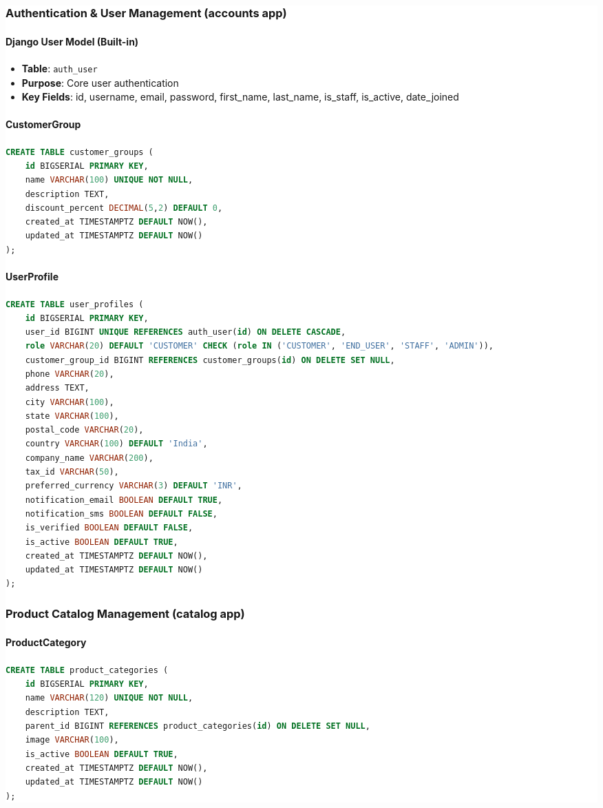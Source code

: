 ### **Authentication & User Management (accounts app)**

#### **Django User Model** (Built-in)
- **Table**: `auth_user`
- **Purpose**: Core user authentication
- **Key Fields**: id, username, email, password, first_name, last_name, is_staff, is_active, date_joined

#### **CustomerGroup**
```sql
CREATE TABLE customer_groups (
    id BIGSERIAL PRIMARY KEY,
    name VARCHAR(100) UNIQUE NOT NULL,
    description TEXT,
    discount_percent DECIMAL(5,2) DEFAULT 0,
    created_at TIMESTAMPTZ DEFAULT NOW(),
    updated_at TIMESTAMPTZ DEFAULT NOW()
);
```

#### **UserProfile**
```sql
CREATE TABLE user_profiles (
    id BIGSERIAL PRIMARY KEY,
    user_id BIGINT UNIQUE REFERENCES auth_user(id) ON DELETE CASCADE,
    role VARCHAR(20) DEFAULT 'CUSTOMER' CHECK (role IN ('CUSTOMER', 'END_USER', 'STAFF', 'ADMIN')),
    customer_group_id BIGINT REFERENCES customer_groups(id) ON DELETE SET NULL,
    phone VARCHAR(20),
    address TEXT,
    city VARCHAR(100),
    state VARCHAR(100),
    postal_code VARCHAR(20),
    country VARCHAR(100) DEFAULT 'India',
    company_name VARCHAR(200),
    tax_id VARCHAR(50),
    preferred_currency VARCHAR(3) DEFAULT 'INR',
    notification_email BOOLEAN DEFAULT TRUE,
    notification_sms BOOLEAN DEFAULT FALSE,
    is_verified BOOLEAN DEFAULT FALSE,
    is_active BOOLEAN DEFAULT TRUE,
    created_at TIMESTAMPTZ DEFAULT NOW(),
    updated_at TIMESTAMPTZ DEFAULT NOW()
);
```

### **Product Catalog Management (catalog app)**

#### **ProductCategory**
```sql
CREATE TABLE product_categories (
    id BIGSERIAL PRIMARY KEY,
    name VARCHAR(120) UNIQUE NOT NULL,
    description TEXT,
    parent_id BIGINT REFERENCES product_categories(id) ON DELETE SET NULL,
    image VARCHAR(100),
    is_active BOOLEAN DEFAULT TRUE,
    created_at TIMESTAMPTZ DEFAULT NOW(),
    updated_at TIMESTAMPTZ DEFAULT NOW()
);
```
